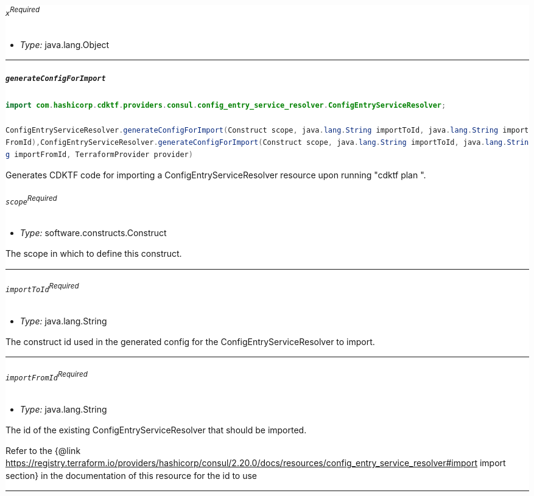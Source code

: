 ###### `x`<sup>Required</sup> <a name="x" id="@cdktf/provider-consul.configEntryServiceResolver.ConfigEntryServiceResolver.isTerraformResource.parameter.x"></a>

- *Type:* java.lang.Object

---

##### `generateConfigForImport` <a name="generateConfigForImport" id="@cdktf/provider-consul.configEntryServiceResolver.ConfigEntryServiceResolver.generateConfigForImport"></a>

```java
import com.hashicorp.cdktf.providers.consul.config_entry_service_resolver.ConfigEntryServiceResolver;

ConfigEntryServiceResolver.generateConfigForImport(Construct scope, java.lang.String importToId, java.lang.String importFromId),ConfigEntryServiceResolver.generateConfigForImport(Construct scope, java.lang.String importToId, java.lang.String importFromId, TerraformProvider provider)
```

Generates CDKTF code for importing a ConfigEntryServiceResolver resource upon running "cdktf plan <stack-name>".

###### `scope`<sup>Required</sup> <a name="scope" id="@cdktf/provider-consul.configEntryServiceResolver.ConfigEntryServiceResolver.generateConfigForImport.parameter.scope"></a>

- *Type:* software.constructs.Construct

The scope in which to define this construct.

---

###### `importToId`<sup>Required</sup> <a name="importToId" id="@cdktf/provider-consul.configEntryServiceResolver.ConfigEntryServiceResolver.generateConfigForImport.parameter.importToId"></a>

- *Type:* java.lang.String

The construct id used in the generated config for the ConfigEntryServiceResolver to import.

---

###### `importFromId`<sup>Required</sup> <a name="importFromId" id="@cdktf/provider-consul.configEntryServiceResolver.ConfigEntryServiceResolver.generateConfigForImport.parameter.importFromId"></a>

- *Type:* java.lang.String

The id of the existing ConfigEntryServiceResolver that should be imported.

Refer to the {@link https://registry.terraform.io/providers/hashicorp/consul/2.20.0/docs/resources/config_entry_service_resolver#import import section} in the documentation of this resource for the id to use

---